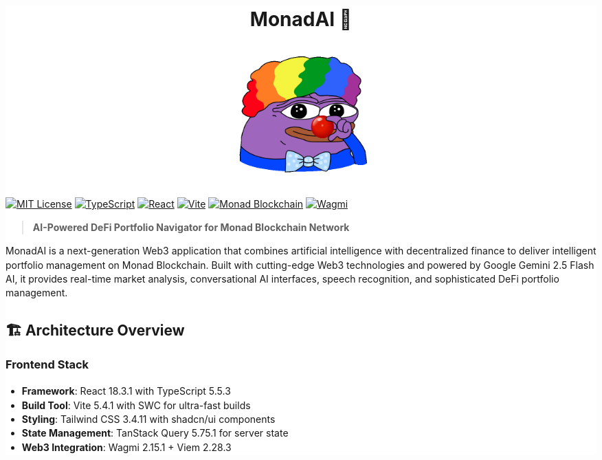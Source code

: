 <div align="center">

# MonadAI 🚀

<img src="public/GfVx5PnDyJ.gif" alt="MonadAI Animation" width="200" height="200" />

</div>

[![MIT License](https://img.shields.io/badge/license-MIT-blue.svg)](LICENSE)
[![TypeScript](https://img.shields.io/badge/TypeScript-5.5.3-blue)](https://typescriptlang.org)
[![React](https://img.shields.io/badge/React-18.3.1-blue)](https://reactjs.org)
[![Vite](https://img.shields.io/badge/Vite-5.4.1-blue)](https://vitejs.dev)
[![Monad Blockchain](https://img.shields.io/badge/Monad_Blockchain-Testnet-orange)](https://monad.xyz)
[![Wagmi](https://img.shields.io/badge/Wagmi-2.15.1-purple)](https://wagmi.sh)

> **AI-Powered DeFi Portfolio Navigator for Monad Blockchain Network**

MonadAI is a next-generation Web3 application that combines artificial intelligence with decentralized finance to deliver intelligent portfolio management on Monad Blockchain. Built with cutting-edge Web3 technologies and powered by Google Gemini 2.5 Flash AI, it provides real-time market analysis, conversational AI interfaces, speech recognition, and sophisticated DeFi portfolio management.

## 🏗️ Architecture Overview

### **Frontend Stack**
- **Framework**: React 18.3.1 with TypeScript 5.5.3
- **Build Tool**: Vite 5.4.1 with SWC for ultra-fast builds
- **Styling**: Tailwind CSS 3.4.11 with shadcn/ui components
- **State Management**: TanStack Query 5.75.1 for server state
- **Web3 Integration**: Wagmi 2.15.1 + Viem 2.28.3
